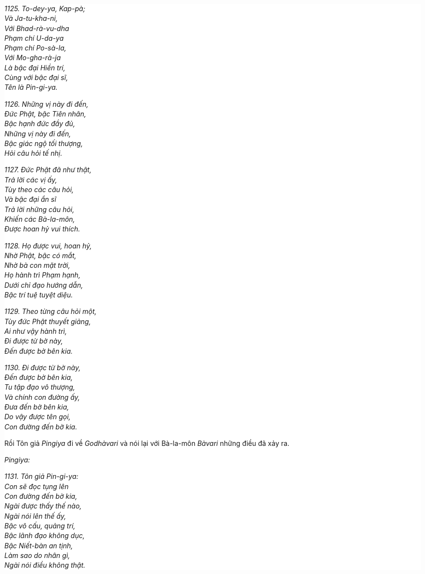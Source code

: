 _1125. To-dey-ya, Kap-pà;  
Và Ja-tu-kha-ni,  
Với Bhad-rà-vu-dha  
Phạm chí U-da-ya  
Phạm chí Po-sà-la,  
Với Mo-gha-rà-ja  
Là bậc đại Hiền trí,  
Cùng với bậc đại sĩ,  
Tên là Pin-gi-ya._

_1126. Những vị này đi đến,  
Ðức Phật, bậc Tiên nhân,  
Bậc hạnh đức đầy đủ,  
Những vị này đi đến,  
Bậc giác ngộ tối thượng,  
Hỏi câu hỏi tế nhị._

_1127. Ðức Phật đã như thật,  
Trả lời các vị ấy,  
Tùy theo các câu hỏi,  
Và bậc đại ẩn sĩ  
Trả lời những câu hỏi,  
Khiến các Bà-la-môn,  
Ðược hoan hỷ vui thích._

_1128. Họ được vui, hoan hỷ,  
Nhờ Phật, bậc có mắt,  
Nhờ bà con mặt trời,  
Họ hành trì Phạm hạnh,  
Dưới chỉ đạo hướng dẫn,  
Bậc trí tuệ tuyệt diệu._

_1129. Theo từng câu hỏi một,  
Tùy đức Phật thuyết giảng,  
Ai như vậy hành trì,  
Ði được từ bờ này,  
Ðến được bờ bên kia._

_1130. Ði được từ bờ này,  
Ðến được bờ bên kia,  
Tu tập đạo vô thượng,  
Và chính con đường ấy,  
Ðưa đến bờ bên kia,  
Do vậy được tên gọi,  
Con đường đến bờ kia._

Rồi Tôn giả _Pingiya_ đi về _Godhàvari_ và nói lại với Bà-la-môn _Bàvari_ những điều đã xảy ra.

_Pingiya:_

_1131. Tôn giả Pin-gi-ya:  
Con sẽ đọc tụng lên  
Con đường đến bờ kia,  
Ngài được thấy thế nào,  
Ngài nói lên thế ấy,  
Bậc vô cấu, quảng trí,  
Bậc lãnh đạo không dục,  
Bậc Niết-bàn an tịnh,  
Làm sao do nhân gì,  
Ngài nói điều không thật._
